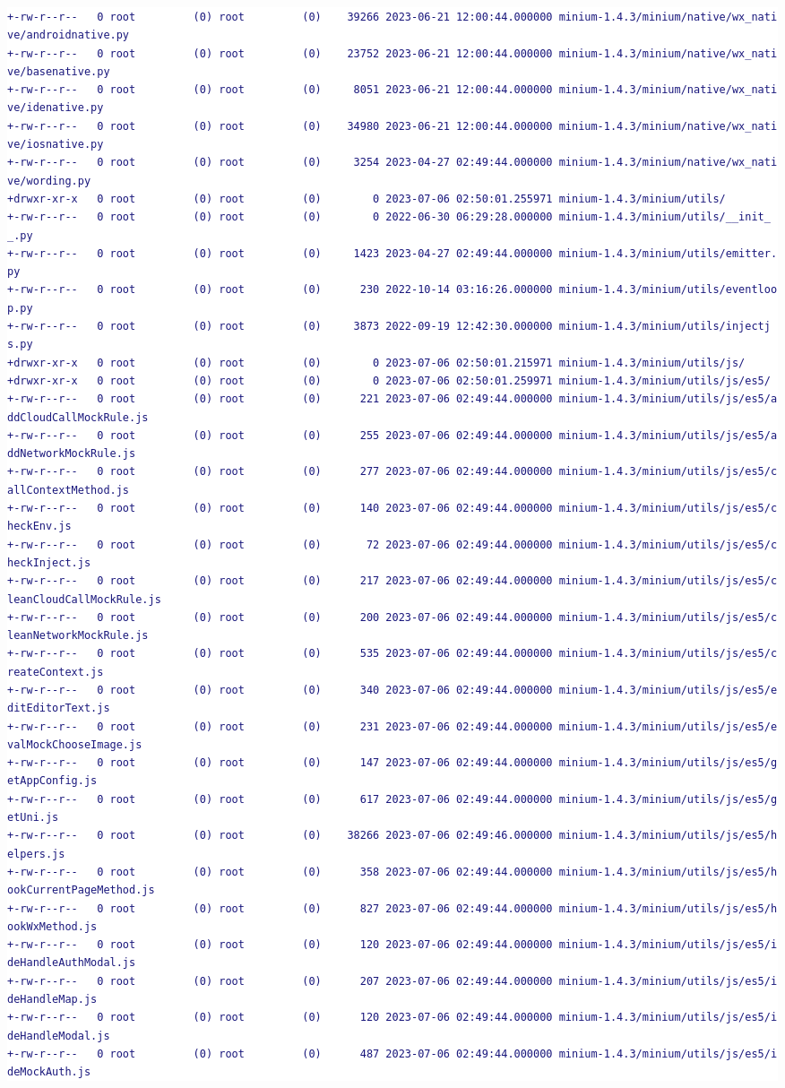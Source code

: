 ```diff
+-rw-r--r--   0 root         (0) root         (0)    39266 2023-06-21 12:00:44.000000 minium-1.4.3/minium/native/wx_native/androidnative.py
+-rw-r--r--   0 root         (0) root         (0)    23752 2023-06-21 12:00:44.000000 minium-1.4.3/minium/native/wx_native/basenative.py
+-rw-r--r--   0 root         (0) root         (0)     8051 2023-06-21 12:00:44.000000 minium-1.4.3/minium/native/wx_native/idenative.py
+-rw-r--r--   0 root         (0) root         (0)    34980 2023-06-21 12:00:44.000000 minium-1.4.3/minium/native/wx_native/iosnative.py
+-rw-r--r--   0 root         (0) root         (0)     3254 2023-04-27 02:49:44.000000 minium-1.4.3/minium/native/wx_native/wording.py
+drwxr-xr-x   0 root         (0) root         (0)        0 2023-07-06 02:50:01.255971 minium-1.4.3/minium/utils/
+-rw-r--r--   0 root         (0) root         (0)        0 2022-06-30 06:29:28.000000 minium-1.4.3/minium/utils/__init__.py
+-rw-r--r--   0 root         (0) root         (0)     1423 2023-04-27 02:49:44.000000 minium-1.4.3/minium/utils/emitter.py
+-rw-r--r--   0 root         (0) root         (0)      230 2022-10-14 03:16:26.000000 minium-1.4.3/minium/utils/eventloop.py
+-rw-r--r--   0 root         (0) root         (0)     3873 2022-09-19 12:42:30.000000 minium-1.4.3/minium/utils/injectjs.py
+drwxr-xr-x   0 root         (0) root         (0)        0 2023-07-06 02:50:01.215971 minium-1.4.3/minium/utils/js/
+drwxr-xr-x   0 root         (0) root         (0)        0 2023-07-06 02:50:01.259971 minium-1.4.3/minium/utils/js/es5/
+-rw-r--r--   0 root         (0) root         (0)      221 2023-07-06 02:49:44.000000 minium-1.4.3/minium/utils/js/es5/addCloudCallMockRule.js
+-rw-r--r--   0 root         (0) root         (0)      255 2023-07-06 02:49:44.000000 minium-1.4.3/minium/utils/js/es5/addNetworkMockRule.js
+-rw-r--r--   0 root         (0) root         (0)      277 2023-07-06 02:49:44.000000 minium-1.4.3/minium/utils/js/es5/callContextMethod.js
+-rw-r--r--   0 root         (0) root         (0)      140 2023-07-06 02:49:44.000000 minium-1.4.3/minium/utils/js/es5/checkEnv.js
+-rw-r--r--   0 root         (0) root         (0)       72 2023-07-06 02:49:44.000000 minium-1.4.3/minium/utils/js/es5/checkInject.js
+-rw-r--r--   0 root         (0) root         (0)      217 2023-07-06 02:49:44.000000 minium-1.4.3/minium/utils/js/es5/cleanCloudCallMockRule.js
+-rw-r--r--   0 root         (0) root         (0)      200 2023-07-06 02:49:44.000000 minium-1.4.3/minium/utils/js/es5/cleanNetworkMockRule.js
+-rw-r--r--   0 root         (0) root         (0)      535 2023-07-06 02:49:44.000000 minium-1.4.3/minium/utils/js/es5/createContext.js
+-rw-r--r--   0 root         (0) root         (0)      340 2023-07-06 02:49:44.000000 minium-1.4.3/minium/utils/js/es5/editEditorText.js
+-rw-r--r--   0 root         (0) root         (0)      231 2023-07-06 02:49:44.000000 minium-1.4.3/minium/utils/js/es5/evalMockChooseImage.js
+-rw-r--r--   0 root         (0) root         (0)      147 2023-07-06 02:49:44.000000 minium-1.4.3/minium/utils/js/es5/getAppConfig.js
+-rw-r--r--   0 root         (0) root         (0)      617 2023-07-06 02:49:44.000000 minium-1.4.3/minium/utils/js/es5/getUni.js
+-rw-r--r--   0 root         (0) root         (0)    38266 2023-07-06 02:49:46.000000 minium-1.4.3/minium/utils/js/es5/helpers.js
+-rw-r--r--   0 root         (0) root         (0)      358 2023-07-06 02:49:44.000000 minium-1.4.3/minium/utils/js/es5/hookCurrentPageMethod.js
+-rw-r--r--   0 root         (0) root         (0)      827 2023-07-06 02:49:44.000000 minium-1.4.3/minium/utils/js/es5/hookWxMethod.js
+-rw-r--r--   0 root         (0) root         (0)      120 2023-07-06 02:49:44.000000 minium-1.4.3/minium/utils/js/es5/ideHandleAuthModal.js
+-rw-r--r--   0 root         (0) root         (0)      207 2023-07-06 02:49:44.000000 minium-1.4.3/minium/utils/js/es5/ideHandleMap.js
+-rw-r--r--   0 root         (0) root         (0)      120 2023-07-06 02:49:44.000000 minium-1.4.3/minium/utils/js/es5/ideHandleModal.js
+-rw-r--r--   0 root         (0) root         (0)      487 2023-07-06 02:49:44.000000 minium-1.4.3/minium/utils/js/es5/ideMockAuth.js
```